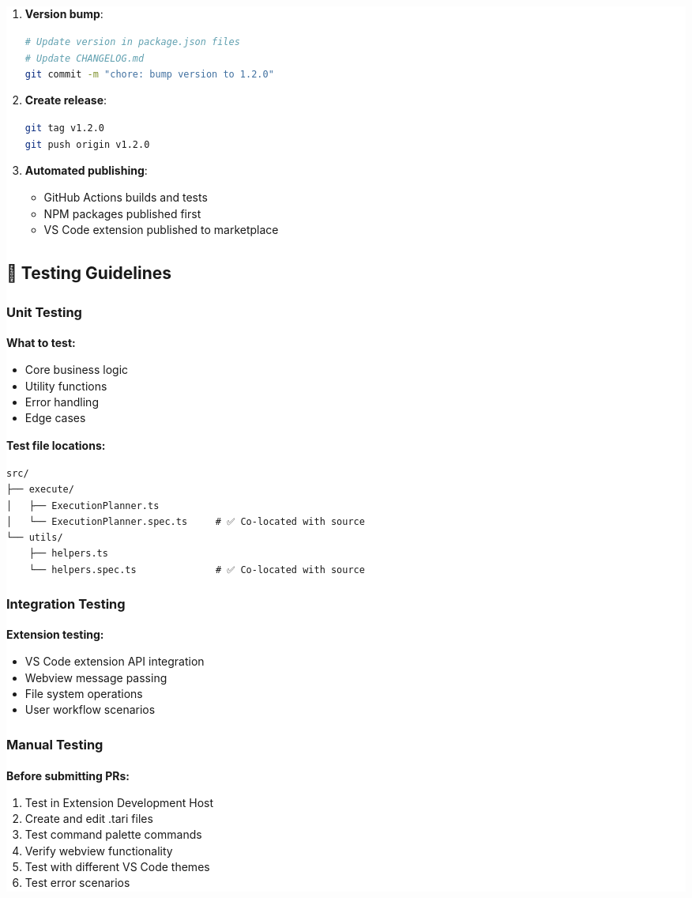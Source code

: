 1. **Version bump**:
   ```bash
   # Update version in package.json files
   # Update CHANGELOG.md
   git commit -m "chore: bump version to 1.2.0"
   ```

2. **Create release**:
   ```bash
   git tag v1.2.0
   git push origin v1.2.0
   ```

3. **Automated publishing**:
   - GitHub Actions builds and tests
   - NPM packages published first
   - VS Code extension published to marketplace

## 🧪 Testing Guidelines

### Unit Testing

**What to test:**
- Core business logic
- Utility functions
- Error handling
- Edge cases

**Test file locations:**
```
src/
├── execute/
│   ├── ExecutionPlanner.ts
│   └── ExecutionPlanner.spec.ts     # ✅ Co-located with source
└── utils/
    ├── helpers.ts
    └── helpers.spec.ts              # ✅ Co-located with source
```

### Integration Testing

**Extension testing:**
- VS Code extension API integration
- Webview message passing
- File system operations
- User workflow scenarios

### Manual Testing

**Before submitting PRs:**
1. Test in Extension Development Host
2. Create and edit .tari files
3. Test command palette commands
4. Verify webview functionality
5. Test with different VS Code themes
6. Test error scenarios
